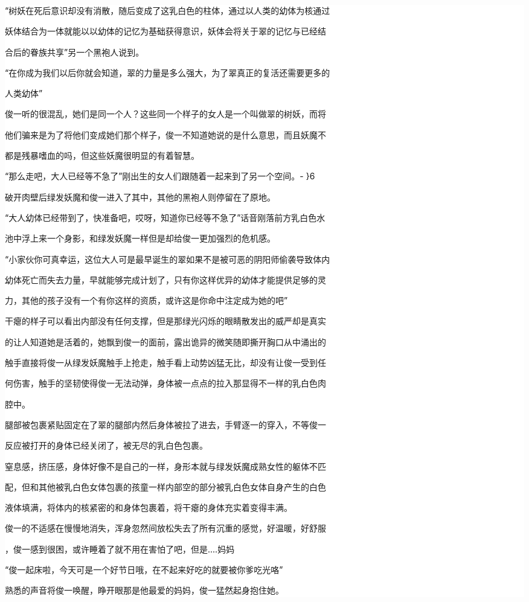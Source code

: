 

“树妖在死后意识却没有消散，随后变成了这乳白色的柱体，通过以人类的幼体为核通过

妖体结合为一体就能以以幼体的记忆为基础获得意识，妖体会将关于翠的记忆与已经结

合后的眷族共享”另一个黑袍人说到。

“在你成为我们以后你就会知道，翠的力量是多么强大，为了翠真正的复活还需要更多的

人类幼体”



俊一听的很混乱，她们是同一个人？这些同一个样子的女人是一个叫做翠的树妖，而将

他们骗来是为了将他们变成她们那个样子，俊一不知道她说的是什么意思，而且妖魔不

都是残暴嗜血的吗，但这些妖魔很明显的有着智慧。



“那么走吧，大人已经等不急了”刚出生的女人们跟随着一起来到了另一个空间。-   }6

破开肉壁后绿发妖魔和俊一进入了其中，其他的黑袍人则停留在了原地。



“大人幼体已经带到了，快准备吧，哎呀，知道你已经等不急了”话音刚落前方乳白色水

池中浮上来一个身影，和绿发妖魔一样但是却给俊一更加强烈的危机感。

“小家伙你可真幸运，这位大人可是最早诞生的翠如果不是被可恶的阴阳师偷袭导致体内

幼体死亡而失去力量，早就能够完成计划了，只有你这样优异的幼体才能提供足够的灵

力，其他的孩子没有一个有你这样的资质，或许这是你命中注定成为她的吧”

干瘪的样子可以看出内部没有任何支撑，但是那绿光闪烁的眼睛散发出的威严却是真实

的让人知道她是活着的，她飘到俊一的面前，露出诡异的微笑随即撕开胸口从中涌出的

触手直接将俊一从绿发妖魔触手上抢走，触手看上动势凶猛无比，却没有让俊一受到任

何伤害，触手的坚韧使得俊一无法动弹，身体被一点点的拉入那显得不一样的乳白色肉

腔中。



腿部被包裹紧贴固定在了翠的腿部内然后身体被拉了进去，手臂逐一的穿入，不等俊一

反应被打开的身体已经关闭了，被无尽的乳白色包裹。

窒息感，挤压感，身体好像不是自己的一样，身形本就与绿发妖魔成熟女性的躯体不匹

配，但和其他被乳白色女体包裹的孩童一样内部空的部分被乳白色女体自身产生的白色

液体填满，将体内的核紧密的和身体包裹着，将干瘪的身体充实着变得丰满。

俊一的不适感在慢慢地消失，浑身忽然间放松失去了所有沉重的感觉，好温暖，好舒服

，俊一感到很困，或许睡着了就不用在害怕了吧，但是....妈妈



“俊一起床啦，今天可是一个好节日哦，在不起来好吃的就要被你爹吃光咯”

熟悉的声音将俊一唤醒，睁开眼那是他最爱的妈妈，俊一猛然起身抱住她。
